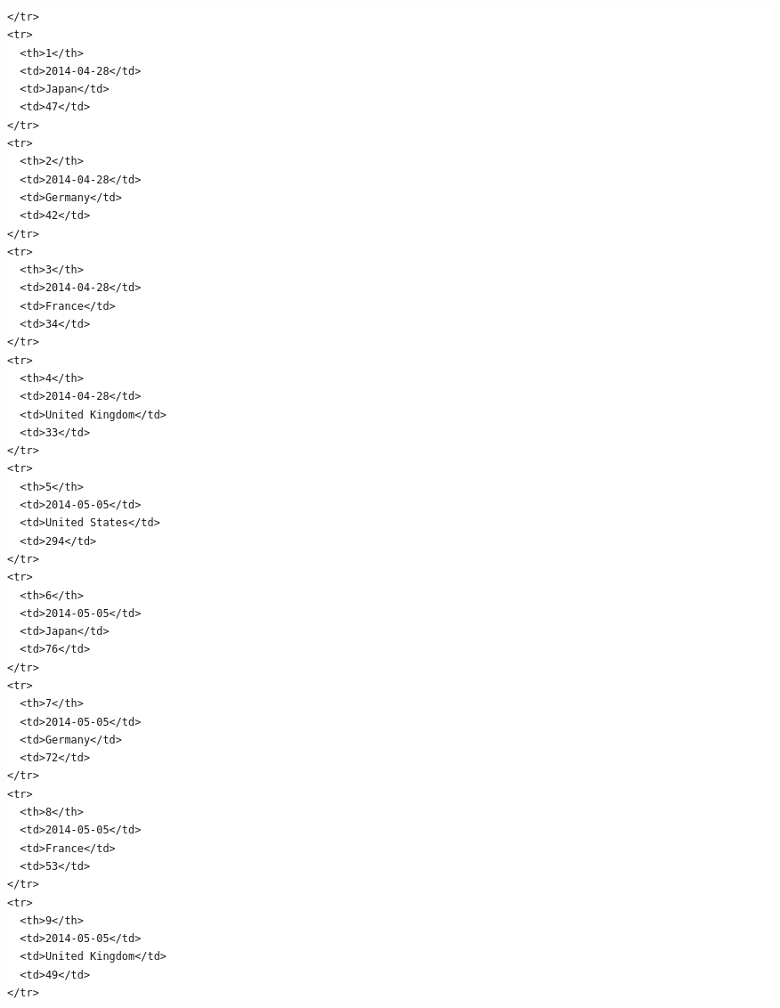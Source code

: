     </tr>
    <tr>
      <th>1</th>
      <td>2014-04-28</td>
      <td>Japan</td>
      <td>47</td>
    </tr>
    <tr>
      <th>2</th>
      <td>2014-04-28</td>
      <td>Germany</td>
      <td>42</td>
    </tr>
    <tr>
      <th>3</th>
      <td>2014-04-28</td>
      <td>France</td>
      <td>34</td>
    </tr>
    <tr>
      <th>4</th>
      <td>2014-04-28</td>
      <td>United Kingdom</td>
      <td>33</td>
    </tr>
    <tr>
      <th>5</th>
      <td>2014-05-05</td>
      <td>United States</td>
      <td>294</td>
    </tr>
    <tr>
      <th>6</th>
      <td>2014-05-05</td>
      <td>Japan</td>
      <td>76</td>
    </tr>
    <tr>
      <th>7</th>
      <td>2014-05-05</td>
      <td>Germany</td>
      <td>72</td>
    </tr>
    <tr>
      <th>8</th>
      <td>2014-05-05</td>
      <td>France</td>
      <td>53</td>
    </tr>
    <tr>
      <th>9</th>
      <td>2014-05-05</td>
      <td>United Kingdom</td>
      <td>49</td>
    </tr>
  </tbody>
</table>
</div>
